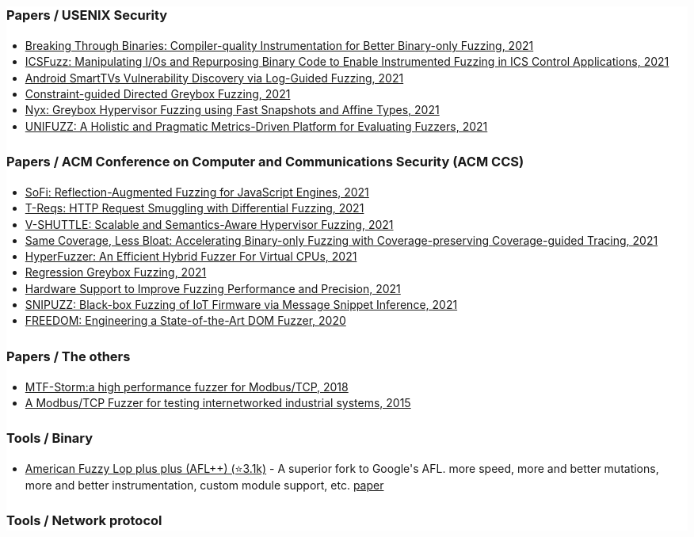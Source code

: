 ### Papers / USENIX Security

*   [Breaking Through Binaries: Compiler-quality Instrumentation for Better Binary-only Fuzzing, 2021](https://www.usenix.org/conference/usenixsecurity21/presentation/nagy)
*   [ICSFuzz: Manipulating I/Os and Repurposing Binary Code to Enable Instrumented Fuzzing in ICS Control Applications, 2021](https://www.usenix.org/conference/usenixsecurity21/presentation/tychalas)
*   [Android SmartTVs Vulnerability Discovery via Log-Guided Fuzzing, 2021](https://www.usenix.org/conference/usenixsecurity21/presentation/aafer)
*   [Constraint-guided Directed Greybox Fuzzing, 2021](https://www.usenix.org/conference/usenixsecurity21/presentation/lee-gwangmu)
*   [Nyx: Greybox Hypervisor Fuzzing using Fast Snapshots and Affine Types, 2021](https://www.usenix.org/conference/usenixsecurity21/presentation/schumilo)
*   [UNIFUZZ: A Holistic and Pragmatic Metrics-Driven Platform for Evaluating Fuzzers, 2021](https://www.usenix.org/conference/usenixsecurity21/presentation/li-yuwei)

### Papers / ACM Conference on Computer and Communications Security (ACM CCS)

*   [SoFi: Reflection-Augmented Fuzzing for JavaScript Engines, 2021](https://dl.acm.org/doi/pdf/10.1145/3460120.3484823)
*   [T-Reqs: HTTP Request Smuggling with Differential Fuzzing, 2021](https://bahruz.me/papers/ccs2021treqs.pdf)
*   [V-SHUTTLE: Scalable and Semantics-Aware Hypervisor Fuzzing, 2021](https://nesa.zju.edu.cn/download/ppt/pgn_slides_V-SHUTTLE.pdf)
*   [Same Coverage, Less Bloat: Accelerating Binary-only Fuzzing with Coverage-preserving Coverage-guided Tracing, 2021](https://people.cs.vt.edu/snagy2/papers/21CCS.pdf)
*   [HyperFuzzer: An Efficient Hybrid Fuzzer For Virtual CPUs, 2021](https://www.microsoft.com/en-us/research/uploads/prod/2021/09/hyperfuzzer-ccs21.pdf)
*   [Regression Greybox Fuzzing, 2021](https://mboehme.github.io/paper/CCS21.pdf)
*   [Hardware Support to Improve Fuzzing Performance and Precision, 2021](https://gts3.org/assets/papers/2021/ding:snap.pdf)
*   [SNIPUZZ: Black-box Fuzzing of IoT Firmware via Message Snippet Inference, 2021](https://arxiv.org/pdf/2105.05445.pdf)
*   [FREEDOM: Engineering a State-of-the-Art DOM Fuzzer, 2020](https://gts3.org/assets/papers/2020/xu:freedom.pdf)

### Papers / The others

*   [MTF-Storm:a high performance fuzzer for Modbus/TCP, 2018](https://doi.org/10.1109/ETFA.2018.8502600)
*   [A Modbus/TCP Fuzzer for testing internetworked industrial systems, 2015](https://doi.org/10.1109/ETFA.2015.7301400)

### Tools / Binary

*   [American Fuzzy Lop plus plus (AFL++) (⭐3.1k)](https://github.com/AFLplusplus/AFLplusplus) - A superior fork to Google's AFL. more speed, more and better mutations, more and better instrumentation, custom module support, etc. [paper](https://www.usenix.org/conference/woot20/presentation/fioraldi)

### Tools / Network protocol
